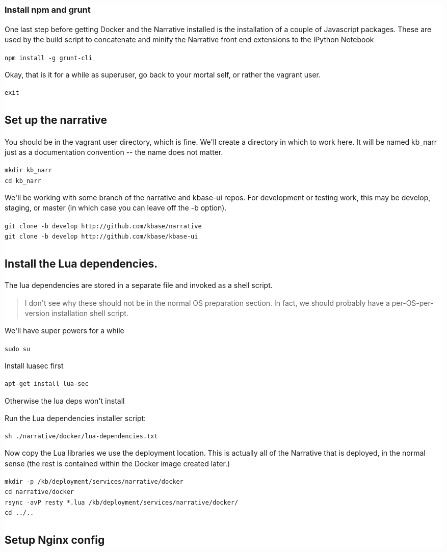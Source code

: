 ### Install npm and grunt

One last step before getting Docker and the Narrative installed is the installation of a couple of Javascript packages. These are used by the build script to concatenate and minify the Narrative front end extensions to the IPython Notebook

    npm install -g grunt-cli

Okay, that is it for a while as superuser, go back to your mortal self, or rather the vagrant user.

    exit

## Set up the narrative

You should be in the vagrant user directory, which is fine. We'll create a directory in which to work here. It will be named kb_narr just as a documentation convention -- the name does not matter.

    mkdir kb_narr
    cd kb_narr

We'll be working with some branch of the narrative and kbase-ui repos. For development or testing work, this may be develop, staging, or master (in which case you can leave off the -b option).

    git clone -b develop http://github.com/kbase/narrative
    git clone -b develop http://github.com/kbase/kbase-ui


## Install the Lua dependencies.

The lua dependencies are stored in a separate file and invoked as a shell script.

> I don't see why these should not be in the normal OS preparation section. In fact, we should probably have a per-OS-per-version installation shell script.

We'll have super powers for a while

    sudo su

Install luasec first

    apt-get install lua-sec

Otherwise the lua deps won't install

Run the Lua dependencies installer script:

    sh ./narrative/docker/lua-dependencies.txt

Now copy the Lua libraries we use the deployment location. This is actually all of the Narrative that is deployed, in the normal sense (the rest is contained within the Docker image created later.)

    mkdir -p /kb/deployment/services/narrative/docker
    cd narrative/docker
    rsync -avP resty *.lua /kb/deployment/services/narrative/docker/
    cd ../..

## Setup Nginx config
